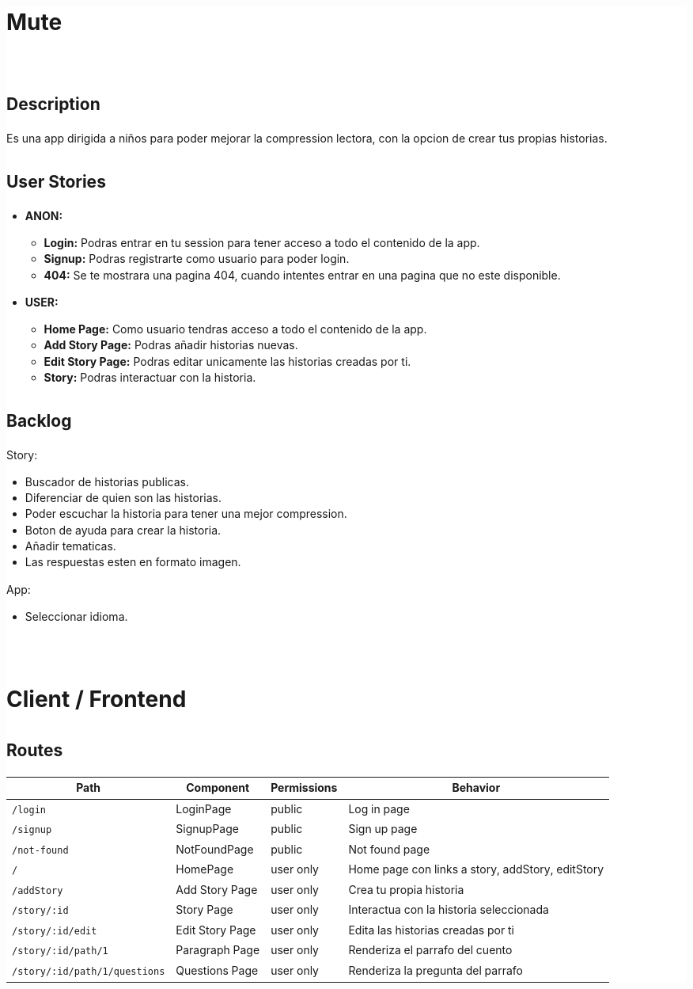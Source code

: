 
# Mute

<br>

## Description

Es una app dirigida a niños para poder mejorar la compression lectora, con la opcion de crear tus propias historias.

## User Stories

- **ANON:**
    - **Login:** Podras entrar en tu session para tener acceso a todo el contenido de la app.
    - **Signup:** Podras registrarte como usuario para poder login.
    - **404:** Se te mostrara una pagina 404, cuando intentes entrar en una pagina que no este disponible.

- **USER:**
    - **Home Page:** Como usuario tendras acceso a todo el contenido de la app.
    - **Add Story Page:** Podras añadir historias nuevas.
    - **Edit Story Page:** Podras editar unicamente las historias creadas por ti.
    - **Story:** Podras interactuar con la historia.

## Backlog

Story:
- Buscador de historias publicas.
- Diferenciar de quien son las historias.
- Poder escuchar la historia para tener una mejor compression.
- Boton de ayuda para crear la historia.
- Añadir tematicas.
- Las respuestas esten en formato imagen.

App:
- Seleccionar idioma.


<br>


# Client / Frontend

## Routes
| Path | Component | Permissions | Behavior |
| - | - | - | - |
| `/login` | LoginPage | public | Log in page |
| `/signup` | SignupPage | public | Sign up page |
| `/not-found` | NotFoundPage | public | Not found page |
| `/` | HomePage | user only | Home page con links a story, addStory, editStory  |
| `/addStory` | Add Story Page | user only | Crea tu propia historia |
| `/story/:id` | Story Page | user only | Interactua con la historia seleccionada |
| `/story/:id/edit` | Edit Story Page | user only | Edita las historias creadas por ti |
| `/story/:id/path/1` | Paragraph Page | user only | Renderiza el parrafo del cuento |
| `/story/:id/path/1/questions` | Questions Page | user only | Renderiza la pregunta del parrafo |